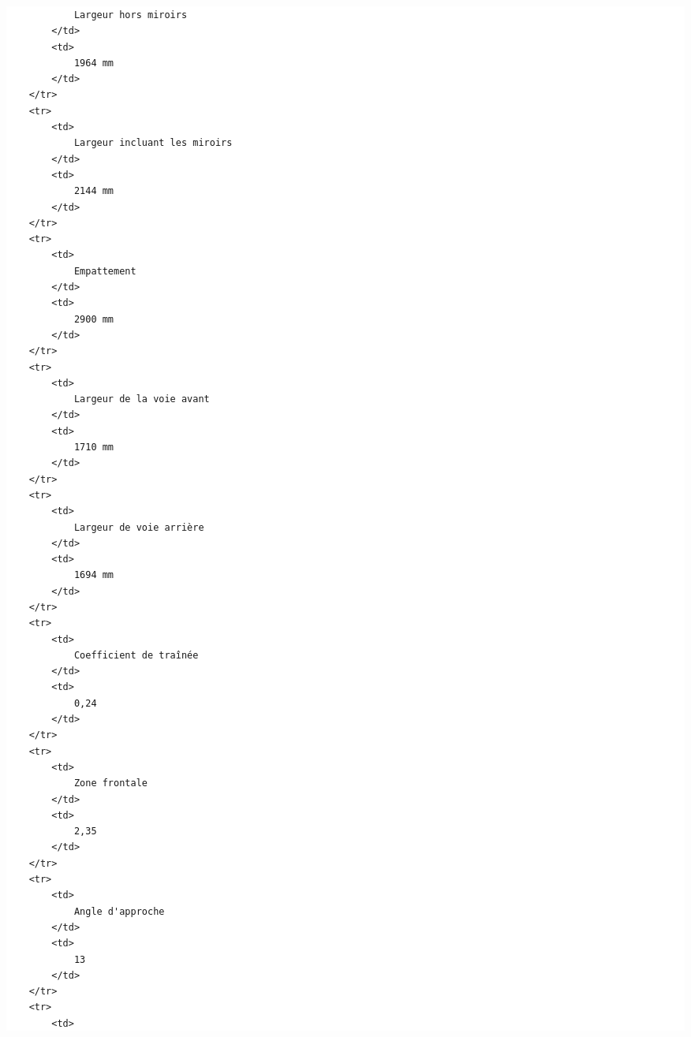 				Largeur hors miroirs
			</td>
			<td>
				1964 mm
			</td>
		</tr>
		<tr>
			<td>
				Largeur incluant les miroirs
			</td>
			<td>
				2144 mm
			</td>
		</tr>
		<tr>
			<td>
				Empattement
			</td>
			<td>
				2900 mm
			</td>
		</tr>
		<tr>
			<td>
				Largeur de la voie avant
			</td>
			<td>
				1710 mm
			</td>
		</tr>
		<tr>
			<td>
				Largeur de voie arrière
			</td>
			<td>
				1694 mm
			</td>
		</tr>
		<tr>
			<td>
				Coefficient de traînée
			</td>
			<td>
				0,24
			</td>
		</tr>
		<tr>
			<td>
				Zone frontale
			</td>
			<td>
				2,35
			</td>
		</tr>
		<tr>
			<td>
				Angle d'approche
			</td>
			<td>
				13
			</td>
		</tr>
		<tr>
			<td>